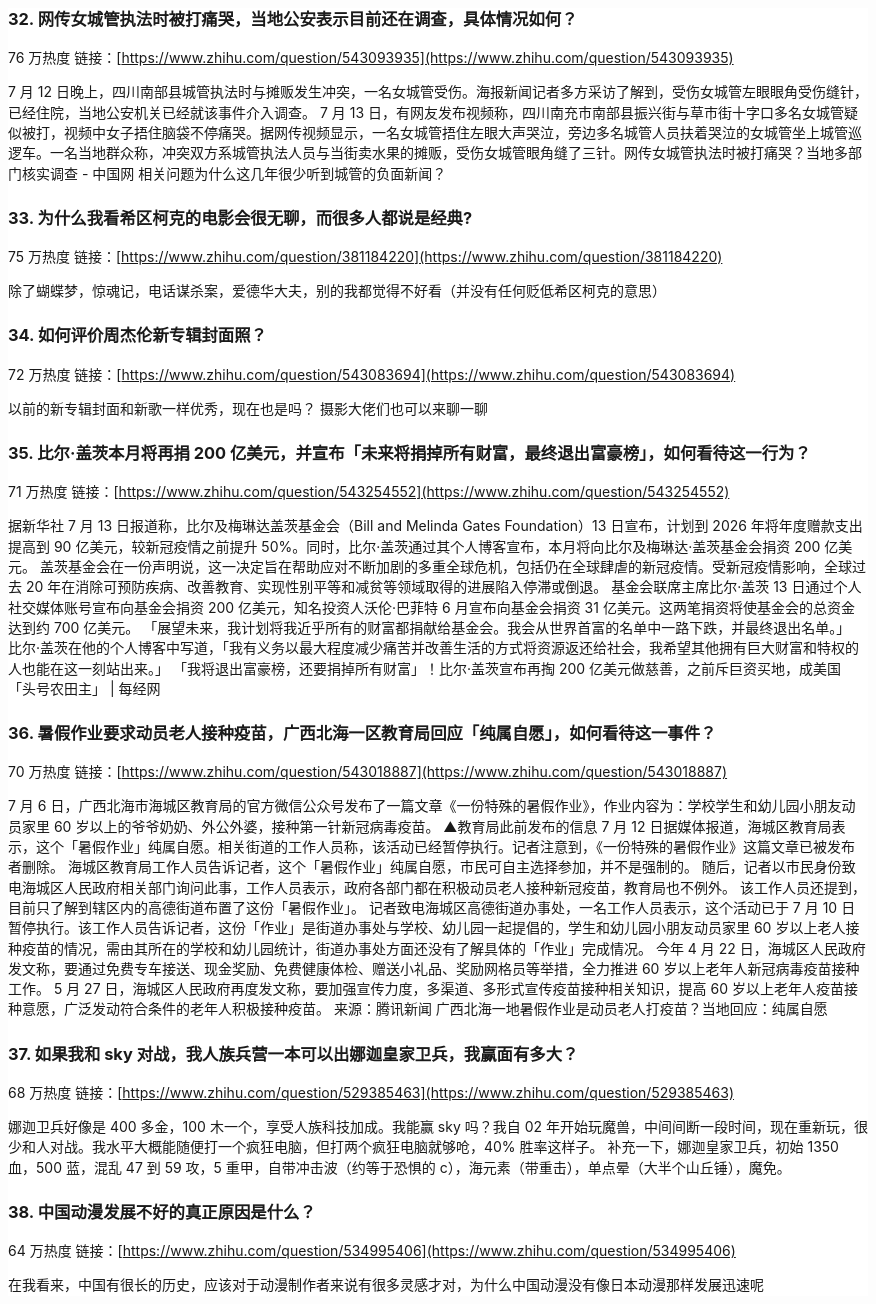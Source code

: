 

### 32. 网传女城管执法时被打痛哭，当地公安表示目前还在调查，具体情况如何？
76 万热度 链接：[https://www.zhihu.com/question/543093935](https://www.zhihu.com/question/543093935)

7 月 12 日晚上，四川南部县城管执法时与摊贩发生冲突，一名女城管受伤。海报新闻记者多方采访了解到，受伤女城管左眼眼角受伤缝针，已经住院，当地公安机关已经就该事件介入调查。 7 月 13 日，有网友发布视频称，四川南充市南部县振兴街与草市街十字口多名女城管疑似被打，视频中女子捂住脑袋不停痛哭。据网传视频显示，一名女城管捂住左眼大声哭泣，旁边多名城管人员扶着哭泣的女城管坐上城管巡逻车。一名当地群众称，冲突双方系城管执法人员与当街卖水果的摊贩，受伤女城管眼角缝了三针。网传女城管执法时被打痛哭？当地多部门核实调查 - 中国网 相关问题为什么这几年很少听到城管的负面新闻？

### 33. 为什么我看希区柯克的电影会很无聊，而很多人都说是经典?
75 万热度 链接：[https://www.zhihu.com/question/381184220](https://www.zhihu.com/question/381184220)

除了蝴蝶梦，惊魂记，电话谋杀案，爱德华大夫，别的我都觉得不好看（并没有任何贬低希区柯克的意思）

### 34. 如何评价周杰伦新专辑封面照？
72 万热度 链接：[https://www.zhihu.com/question/543083694](https://www.zhihu.com/question/543083694)

以前的新专辑封面和新歌一样优秀，现在也是吗？ 摄影大佬们也可以来聊一聊

### 35. 比尔·盖茨本月将再捐 200 亿美元，并宣布「未来将捐掉所有财富，最终退出富豪榜」，如何看待这一行为？
71 万热度 链接：[https://www.zhihu.com/question/543254552](https://www.zhihu.com/question/543254552)

据新华社 7 月 13 日报道称，比尔及梅琳达盖茨基金会（Bill and Melinda Gates Foundation）13 日宣布，计划到 2026 年将年度赠款支出提高到 90 亿美元，较新冠疫情之前提升 50%。同时，比尔·盖茨通过其个人博客宣布，本月将向比尔及梅琳达·盖茨基金会捐资 200 亿美元。 盖茨基金会在一份声明说，这一决定旨在帮助应对不断加剧的多重全球危机，包括仍在全球肆虐的新冠疫情。受新冠疫情影响，全球过去 20 年在消除可预防疾病、改善教育、实现性别平等和减贫等领域取得的进展陷入停滞或倒退。 基金会联席主席比尔·盖茨 13 日通过个人社交媒体账号宣布向基金会捐资 200 亿美元，知名投资人沃伦·巴菲特 6 月宣布向基金会捐资 31 亿美元。这两笔捐资将使基金会的总资金达到约 700 亿美元。 「展望未来，我计划将我近乎所有的财富都捐献给基金会。我会从世界首富的名单中一路下跌，并最终退出名单。」 比尔·盖茨在他的个人博客中写道，「我有义务以最大程度减少痛苦并改善生活的方式将资源返还给社会，我希望其他拥有巨大财富和特权的人也能在这一刻站出来。」 「我将退出富豪榜，还要捐掉所有财富」！比尔·盖茨宣布再掏 200 亿美元做慈善，之前斥巨资买地，成美国「头号农田主」 | 每经网

### 36. 暑假作业要求动员老人接种疫苗，广西北海一区教育局回应「纯属自愿」，如何看待这一事件？
70 万热度 链接：[https://www.zhihu.com/question/543018887](https://www.zhihu.com/question/543018887)

7 月 6 日，广西北海市海城区教育局的官方微信公众号发布了一篇文章《一份特殊的暑假作业》，作业内容为：学校学生和幼儿园小朋友动员家里 60 岁以上的爷爷奶奶、外公外婆，接种第一针新冠病毒疫苗。 ▲教育局此前发布的信息 7 月 12 日据媒体报道，海城区教育局表示，这个「暑假作业」纯属自愿。相关街道的工作人员称，该活动已经暂停执行。记者注意到，《一份特殊的暑假作业》这篇文章已被发布者删除。 海城区教育局工作人员告诉记者，这个「暑假作业」纯属自愿，市民可自主选择参加，并不是强制的。 随后，记者以市民身份致电海城区人民政府相关部门询问此事，工作人员表示，政府各部门都在积极动员老人接种新冠疫苗，教育局也不例外。 该工作人员还提到，目前只了解到辖区内的高德街道布置了这份「暑假作业」。 记者致电海城区高德街道办事处，一名工作人员表示，这个活动已于 7 月 10 日暂停执行。该工作人员告诉记者，这份「作业」是街道办事处与学校、幼儿园一起提倡的，学生和幼儿园小朋友动员家里 60 岁以上老人接种疫苗的情况，需由其所在的学校和幼儿园统计，街道办事处方面还没有了解具体的「作业」完成情况。 今年 4 月 22 日，海城区人民政府发文称，要通过免费专车接送、现金奖励、免费健康体检、赠送小礼品、奖励网格员等举措，全力推进 60 岁以上老年人新冠病毒疫苗接种工作。 5 月 27 日，海城区人民政府再度发文称，要加强宣传力度，多渠道、多形式宣传疫苗接种相关知识，提高 60 岁以上老年人疫苗接种意愿，广泛发动符合条件的老年人积极接种疫苗。 来源：腾讯新闻 广西北海一地暑假作业是动员老人打疫苗？当地回应：纯属自愿

### 37. 如果我和 sky 对战，我人族兵营一本可以出娜迦皇家卫兵，我赢面有多大？
68 万热度 链接：[https://www.zhihu.com/question/529385463](https://www.zhihu.com/question/529385463)

娜迦卫兵好像是 400 多金，100 木一个，享受人族科技加成。我能赢 sky 吗？我自 02 年开始玩魔兽，中间间断一段时间，现在重新玩，很少和人对战。我水平大概能随便打一个疯狂电脑，但打两个疯狂电脑就够呛，40% 胜率这样子。 补充一下，娜迦皇家卫兵，初始 1350 血，500 蓝，混乱 47 到 59 攻，5 重甲，自带冲击波（约等于恐惧的 c），海元素（带重击），单点晕（大半个山丘锤），魔免。

### 38. 中国动漫发展不好的真正原因是什么？
64 万热度 链接：[https://www.zhihu.com/question/534995406](https://www.zhihu.com/question/534995406)

在我看来，中国有很长的历史，应该对于动漫制作者来说有很多灵感才对，为什么中国动漫没有像日本动漫那样发展迅速呢
